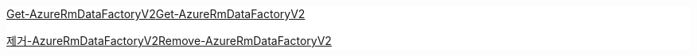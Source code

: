 [<span data-ttu-id="3455d-139">Get-AzureRmDataFactoryV2</span><span class="sxs-lookup"><span data-stu-id="3455d-139">Get-AzureRmDataFactoryV2</span></span>]()

[<span data-ttu-id="3455d-140">제거-AzureRmDataFactoryV2</span><span class="sxs-lookup"><span data-stu-id="3455d-140">Remove-AzureRmDataFactoryV2</span></span>]()
